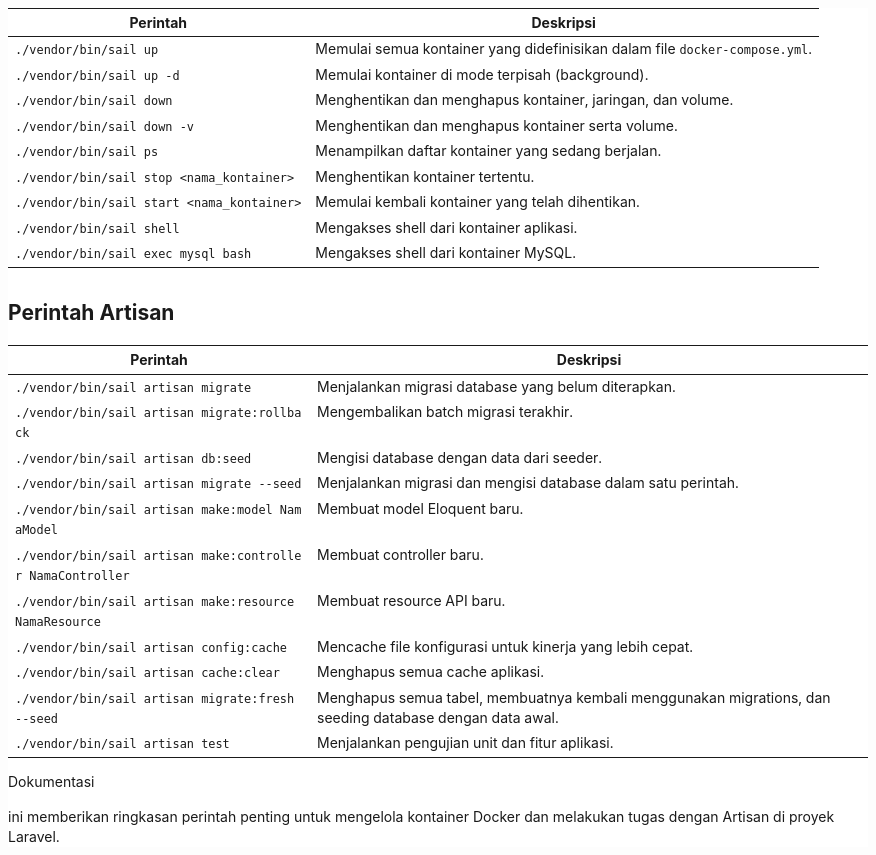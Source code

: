 | **Perintah**                            | **Deskripsi**                                                |
|-----------------------------------------|----------------------------------------------------------------|
| `./vendor/bin/sail up`                  | Memulai semua kontainer yang didefinisikan dalam file `docker-compose.yml`. |
| `./vendor/bin/sail up -d`               | Memulai kontainer di mode terpisah (background).                |
| `./vendor/bin/sail down`                | Menghentikan dan menghapus kontainer, jaringan, dan volume.     |
| `./vendor/bin/sail down -v`             | Menghentikan dan menghapus kontainer serta volume.              |
| `./vendor/bin/sail ps`                  | Menampilkan daftar kontainer yang sedang berjalan.             |
| `./vendor/bin/sail stop <nama_kontainer>` | Menghentikan kontainer tertentu.                              |
| `./vendor/bin/sail start <nama_kontainer>` | Memulai kembali kontainer yang telah dihentikan.              |
| `./vendor/bin/sail shell`               | Mengakses shell dari kontainer aplikasi.                       |
| `./vendor/bin/sail exec mysql bash`     | Mengakses shell dari kontainer MySQL.                         |

## Perintah Artisan

| **Perintah**                              | **Deskripsi**                                                      |
|-------------------------------------------|----------------------------------------------------------------------|
| `./vendor/bin/sail artisan migrate`       | Menjalankan migrasi database yang belum diterapkan.                  |
| `./vendor/bin/sail artisan migrate:rollback` | Mengembalikan batch migrasi terakhir.                              |
| `./vendor/bin/sail artisan db:seed`        | Mengisi database dengan data dari seeder.                            |
| `./vendor/bin/sail artisan migrate --seed` | Menjalankan migrasi dan mengisi database dalam satu perintah.        |
| `./vendor/bin/sail artisan make:model NamaModel` | Membuat model Eloquent baru.                                      |
| `./vendor/bin/sail artisan make:controller NamaController` | Membuat controller baru.                                      |
| `./vendor/bin/sail artisan make:resource NamaResource` | Membuat resource API baru.                                       |
| `./vendor/bin/sail artisan config:cache`   | Mencache file konfigurasi untuk kinerja yang lebih cepat.             |
| `./vendor/bin/sail artisan cache:clear`    | Menghapus semua cache aplikasi.                                    |
| `./vendor/bin/sail artisan migrate:fresh --seed`   | Menghapus semua tabel, membuatnya kembali menggunakan migrations, dan seeding database dengan data awal.                                        |
| `./vendor/bin/sail artisan test`           | Menjalankan pengujian unit dan fitur aplikasi.                       |

Dokumentasi

 ini memberikan ringkasan perintah penting untuk mengelola kontainer Docker dan melakukan tugas dengan Artisan di proyek Laravel.